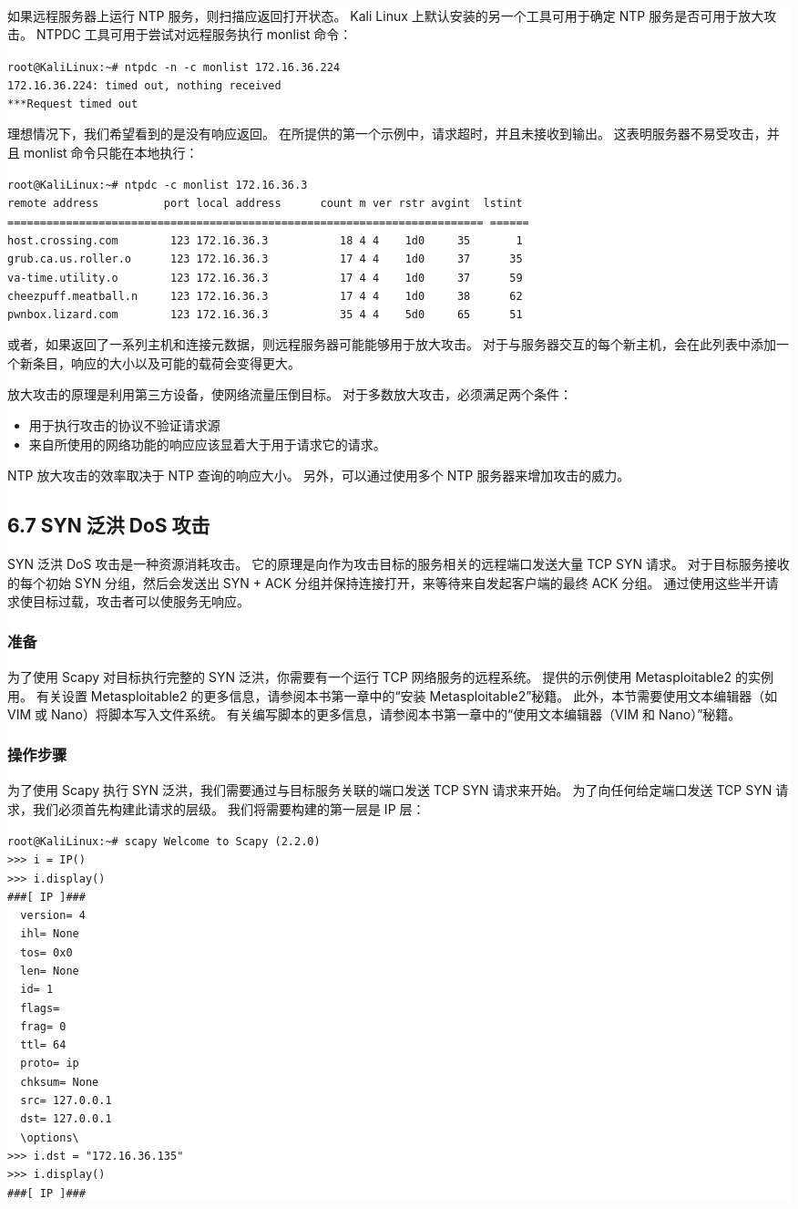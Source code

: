 如果远程服务器上运行 NTP 服务，则扫描应返回打开状态。 Kali Linux 上默认安装的另一个工具可用于确定 NTP 服务是否可用于放大攻击。 NTPDC 工具可用于尝试对远程服务执行 monlist 命令：

```
root@KaliLinux:~# ntpdc -n -c monlist 172.16.36.224 
172.16.36.224: timed out, nothing received 
***Request timed out
```

理想情况下，我们希望看到的是没有响应返回。 在所提供的第一个示例中，请求超时，并且未接收到输出。 这表明服务器不易受攻击，并且 monlist 命令只能在本地执行：

```
root@KaliLinux:~# ntpdc -c monlist 172.16.36.3 
remote address          port local address      count m ver rstr avgint  lstint
========================================================================= ====== 
host.crossing.com        123 172.16.36.3           18 4 4    1d0     35       1 
grub.ca.us.roller.o      123 172.16.36.3           17 4 4    1d0     37      35 
va-time.utility.o        123 172.16.36.3           17 4 4    1d0     37      59 
cheezpuff.meatball.n     123 172.16.36.3           17 4 4    1d0     38      62 
pwnbox.lizard.com        123 172.16.36.3           35 4 4    5d0     65      51 
```

或者，如果返回了一系列主机和连接元数据，则远程服务器可能能够用于放大攻击。 对于与服务器交互的每个新主机，会在此列表中添加一个新条目，响应的大小以及可能的载荷会变得更大。


放大攻击的原理是利用第三方设备，使网络流量压倒目标。 对于多数放大攻击，必须满足两个条件：

+   用于执行攻击的协议不验证请求源
+   来自所使用的网络功能的响应应该显着大于用于请求它的请求。

NTP  放大攻击的效率取决于 NTP  查询的响应大小。 另外，可以通过使用多个 NTP  服务器来增加攻击的威力。

## 6.7 SYN 泛洪 DoS 攻击

SYN 泛洪 DoS 攻击是一种资源消耗攻击。 它的原理是向作为攻击目标的服务相关的远程端口发送大量 TCP SYN 请求。 对于目标服务接收的每个初始 SYN 分组，然后会发送出 SYN + ACK 分组并保持连接打开，来等待来自发起客户端的最终 ACK 分组。 通过使用这些半开请求使目标过载，攻击者可以使服务无响应。

### 准备

为了使用 Scapy 对目标执行完整的 SYN 泛洪，你需要有一个运行 TCP 网络服务的远程系统。 提供的示例使用 Metasploitable2 的实例用。 有关设置 Metasploitable2 的更多信息，请参阅本书第一章中的“安装 Metasploitable2”秘籍。 此外，本节需要使用文本编辑器（如 VIM 或 Nano）将脚本写入文件系统。 有关编写脚本的更多信息，请参阅本书第一章中的“使用文本编辑器（VIM 和 Nano）”秘籍。

### 操作步骤

为了使用 Scapy 执行 SYN 泛洪，我们需要通过与目标服务关联的端口发送 TCP SYN 请求来开始。 为了向任何给定端口发送 TCP SYN 请求，我们必须首先构建此请求的层级。 我们将需要构建的第一层是 IP 层：

```
root@KaliLinux:~# scapy Welcome to Scapy (2.2.0) 
>>> i = IP() 
>>> i.display() 
###[ IP ]###
  version= 4
  ihl= None
  tos= 0x0
  len= None
  id= 1
  flags=
  frag= 0
  ttl= 64
  proto= ip
  chksum= None
  src= 127.0.0.1
  dst= 127.0.0.1
  \options\ 
>>> i.dst = "172.16.36.135"
>>> i.display()
###[ IP ]###
```